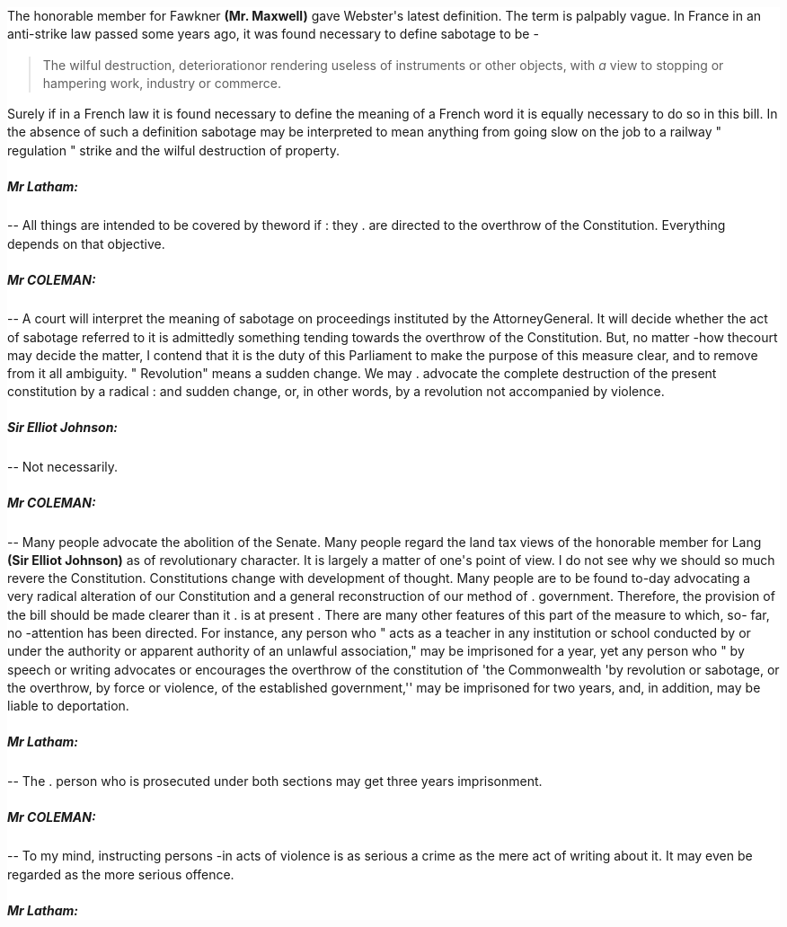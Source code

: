 The honorable member for Fawkner  **(Mr. Maxwell)**  gave Webster's latest definition. The term is palpably vague. In France in an anti-strike law passed some years ago, it was found necessary to define sabotage to be - 

  >The wilful destruction, deteriorationor rendering useless of instruments or other objects, with  *a*  view to stopping or hampering work, industry or commerce. 

Surely if in a French law it is found necessary to define the meaning of a French word it is equally necessary to do so in this bill. In the absence of such a definition sabotage may be interpreted to mean anything from going slow on the job to a railway " regulation " strike and the wilful destruction of property. 

##### Mr Latham:

-- All things are intended to be covered by theword if : they . are directed to the overthrow of the Constitution. Everything depends on that objective. 

##### Mr COLEMAN:

-- A court will interpret the meaning of sabotage on proceedings instituted by the AttorneyGeneral. It will decide whether the act of sabotage referred to it is admittedly something tending towards the overthrow of the Constitution. But, no matter -how thecourt may decide the matter, I contend that it is the duty of this Parliament to make the purpose of this measure clear, and to remove from it all ambiguity. " Revolution" means a sudden change. We may . advocate the complete destruction of the present constitution by a radical : and sudden change, or, in other words, by a revolution not accompanied by violence. 

##### Sir Elliot Johnson:

-- Not necessarily. 

##### Mr COLEMAN:

-- Many people advocate the abolition of the Senate. Many people regard the land tax views of the honorable member for Lang  **(Sir Elliot Johnson)**  as of revolutionary character. It is largely a matter of one's point of view. I do not see why we should so much revere the Constitution. Constitutions change with development of thought. Many people are to be found to-day advocating a very radical alteration of our Constitution and a general reconstruction of our method of . government. Therefore, the provision of the bill should be made clearer than it . is at present . There are many other features of this part of the measure to which, so- far, no -attention has been directed. For instance, any person who " acts as a teacher in any institution or school conducted by or under the authority or apparent authority of an unlawful association," may be imprisoned for a year, yet any person who " by speech or writing advocates or encourages the overthrow of the constitution of 'the Commonwealth 'by revolution or sabotage, or the overthrow, by force or violence, of the established government,'' may be imprisoned for two years, and, in addition, may be liable to deportation. 

##### Mr Latham:

-- The . person who is prosecuted under both sections may get three years imprisonment. 

##### Mr COLEMAN:

-- To my mind, instructing persons -in acts of violence is as serious a crime as the mere act of writing  about it. It may even be regarded as the more serious offence. 

##### Mr Latham:
